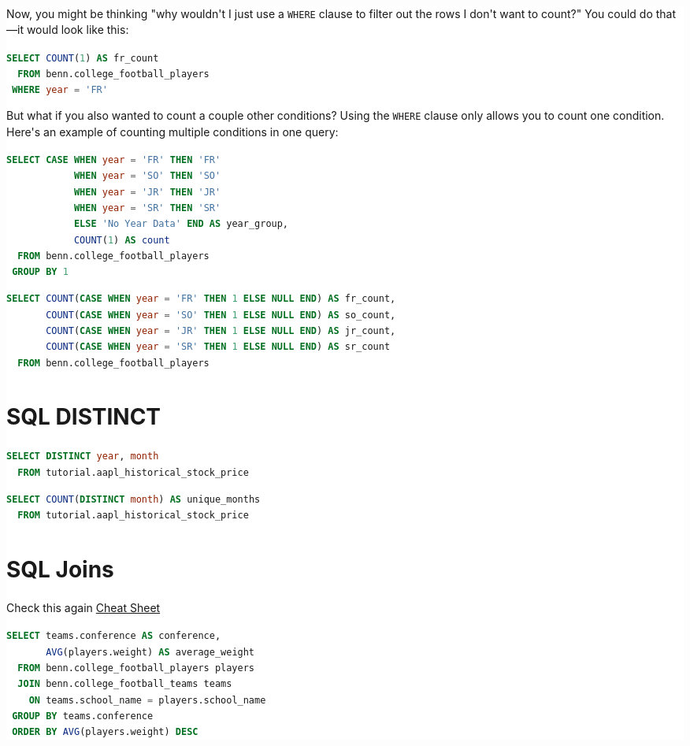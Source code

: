 Now, you might be thinking "why wouldn't I just use a `WHERE` clause to filter out the rows I don't want to count?" You could do that—it would look like this:

```sql
SELECT COUNT(1) AS fr_count
  FROM benn.college_football_players
 WHERE year = 'FR'
```

But what if you also wanted to count a couple other conditions? Using the `WHERE` clause only allows you to count one condition. Here's an example of counting multiple conditions in one query:

```sql
SELECT CASE WHEN year = 'FR' THEN 'FR'
            WHEN year = 'SO' THEN 'SO'
            WHEN year = 'JR' THEN 'JR'
            WHEN year = 'SR' THEN 'SR'
            ELSE 'No Year Data' END AS year_group,
            COUNT(1) AS count
  FROM benn.college_football_players
 GROUP BY 1
```

```sql
SELECT COUNT(CASE WHEN year = 'FR' THEN 1 ELSE NULL END) AS fr_count,
       COUNT(CASE WHEN year = 'SO' THEN 1 ELSE NULL END) AS so_count,
       COUNT(CASE WHEN year = 'JR' THEN 1 ELSE NULL END) AS jr_count,
       COUNT(CASE WHEN year = 'SR' THEN 1 ELSE NULL END) AS sr_count
  FROM benn.college_football_players
```

# SQL DISTINCT
```sql
SELECT DISTINCT year, month
  FROM tutorial.aapl_historical_stock_price
```

```sql
SELECT COUNT(DISTINCT month) AS unique_months
  FROM tutorial.aapl_historical_stock_price
```

# SQL Joins
Check this again [Cheat Sheet](https://www.datacamp.com/cheat-sheet/sql-joins-cheat-sheet) 
```sql
SELECT teams.conference AS conference,
       AVG(players.weight) AS average_weight
  FROM benn.college_football_players players
  JOIN benn.college_football_teams teams
    ON teams.school_name = players.school_name
 GROUP BY teams.conference
 ORDER BY AVG(players.weight) DESC
```
